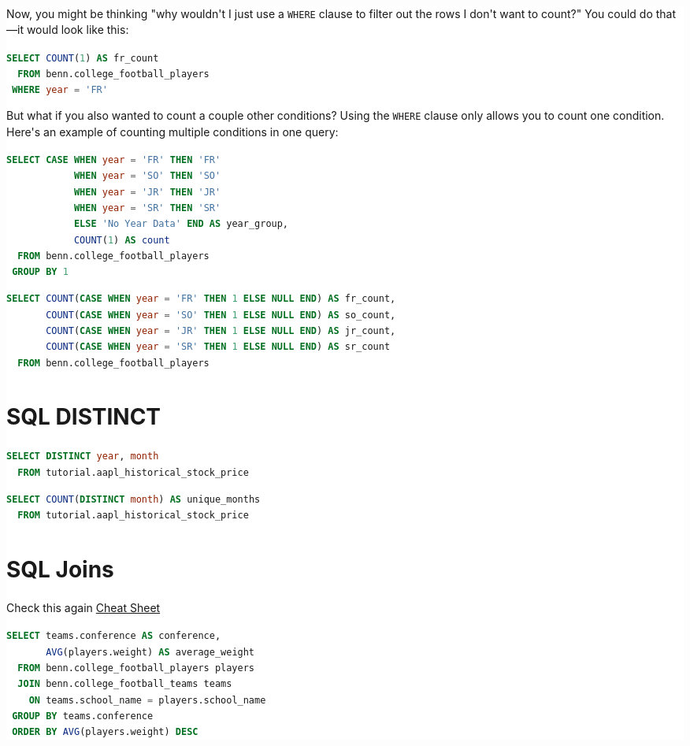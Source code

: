 Now, you might be thinking "why wouldn't I just use a `WHERE` clause to filter out the rows I don't want to count?" You could do that—it would look like this:

```sql
SELECT COUNT(1) AS fr_count
  FROM benn.college_football_players
 WHERE year = 'FR'
```

But what if you also wanted to count a couple other conditions? Using the `WHERE` clause only allows you to count one condition. Here's an example of counting multiple conditions in one query:

```sql
SELECT CASE WHEN year = 'FR' THEN 'FR'
            WHEN year = 'SO' THEN 'SO'
            WHEN year = 'JR' THEN 'JR'
            WHEN year = 'SR' THEN 'SR'
            ELSE 'No Year Data' END AS year_group,
            COUNT(1) AS count
  FROM benn.college_football_players
 GROUP BY 1
```

```sql
SELECT COUNT(CASE WHEN year = 'FR' THEN 1 ELSE NULL END) AS fr_count,
       COUNT(CASE WHEN year = 'SO' THEN 1 ELSE NULL END) AS so_count,
       COUNT(CASE WHEN year = 'JR' THEN 1 ELSE NULL END) AS jr_count,
       COUNT(CASE WHEN year = 'SR' THEN 1 ELSE NULL END) AS sr_count
  FROM benn.college_football_players
```

# SQL DISTINCT
```sql
SELECT DISTINCT year, month
  FROM tutorial.aapl_historical_stock_price
```

```sql
SELECT COUNT(DISTINCT month) AS unique_months
  FROM tutorial.aapl_historical_stock_price
```

# SQL Joins
Check this again [Cheat Sheet](https://www.datacamp.com/cheat-sheet/sql-joins-cheat-sheet) 
```sql
SELECT teams.conference AS conference,
       AVG(players.weight) AS average_weight
  FROM benn.college_football_players players
  JOIN benn.college_football_teams teams
    ON teams.school_name = players.school_name
 GROUP BY teams.conference
 ORDER BY AVG(players.weight) DESC
```
